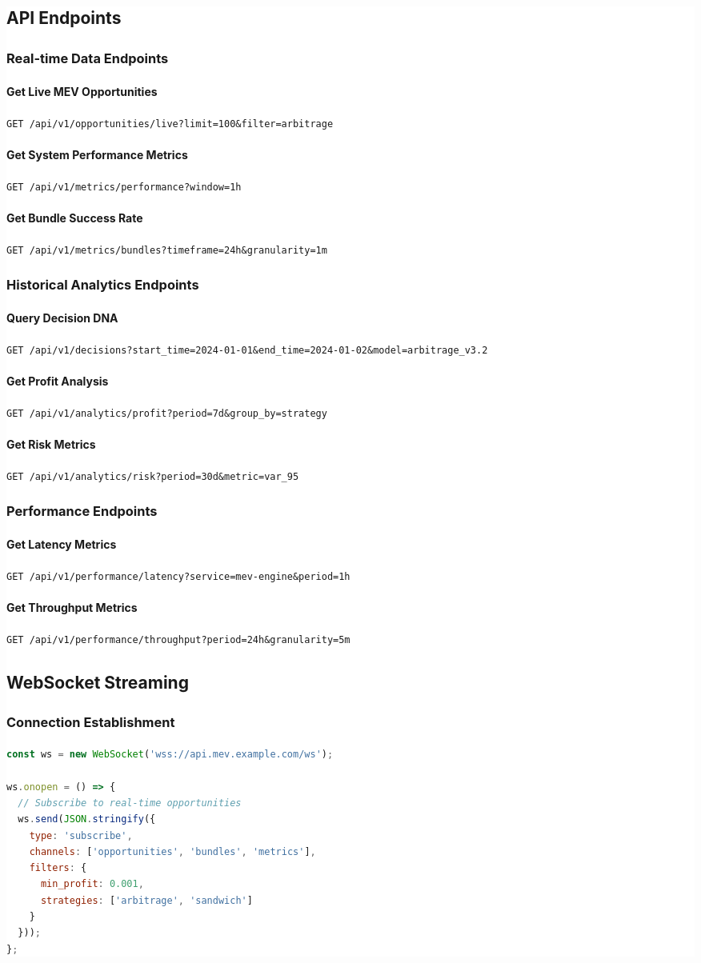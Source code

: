 ## API Endpoints

### Real-time Data Endpoints

#### Get Live MEV Opportunities
```http
GET /api/v1/opportunities/live?limit=100&filter=arbitrage
```

#### Get System Performance Metrics
```http
GET /api/v1/metrics/performance?window=1h
```

#### Get Bundle Success Rate
```http
GET /api/v1/metrics/bundles?timeframe=24h&granularity=1m
```

### Historical Analytics Endpoints

#### Query Decision DNA
```http
GET /api/v1/decisions?start_time=2024-01-01&end_time=2024-01-02&model=arbitrage_v3.2
```

#### Get Profit Analysis
```http
GET /api/v1/analytics/profit?period=7d&group_by=strategy
```

#### Get Risk Metrics
```http
GET /api/v1/analytics/risk?period=30d&metric=var_95
```

### Performance Endpoints

#### Get Latency Metrics
```http
GET /api/v1/performance/latency?service=mev-engine&period=1h
```

#### Get Throughput Metrics
```http
GET /api/v1/performance/throughput?period=24h&granularity=5m
```

## WebSocket Streaming

### Connection Establishment
```javascript
const ws = new WebSocket('wss://api.mev.example.com/ws');

ws.onopen = () => {
  // Subscribe to real-time opportunities
  ws.send(JSON.stringify({
    type: 'subscribe',
    channels: ['opportunities', 'bundles', 'metrics'],
    filters: {
      min_profit: 0.001,
      strategies: ['arbitrage', 'sandwich']
    }
  }));
};
```
